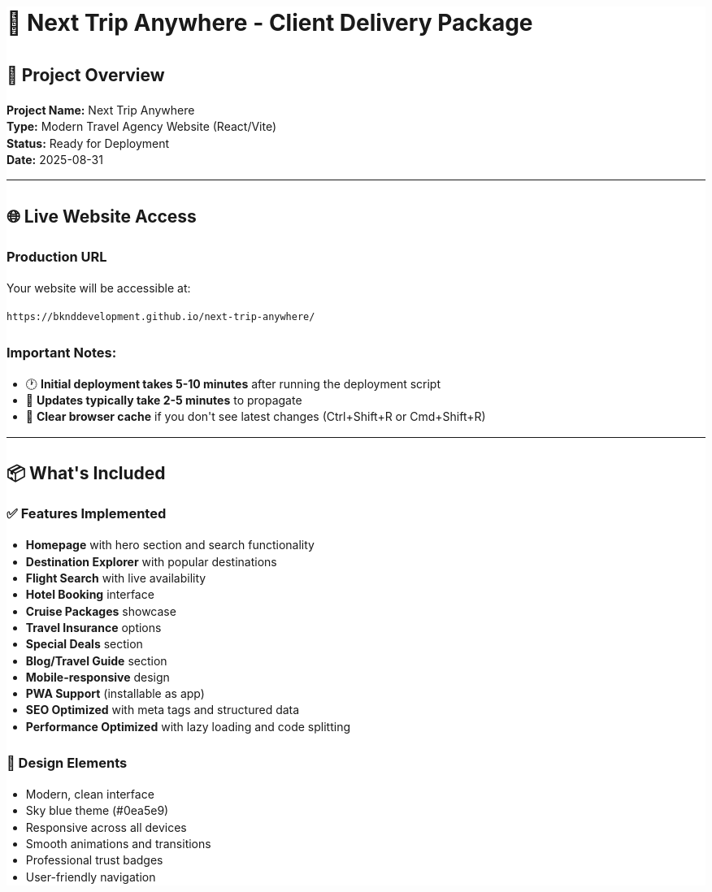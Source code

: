 # 🚀 Next Trip Anywhere - Client Delivery Package

## 📌 Project Overview

**Project Name:** Next Trip Anywhere  
**Type:** Modern Travel Agency Website (React/Vite)  
**Status:** Ready for Deployment  
**Date:** 2025-08-31

---

## 🌐 Live Website Access

### Production URL

Your website will be accessible at:

```
https://bknddevelopment.github.io/next-trip-anywhere/
```

### Important Notes:

- 🕐 **Initial deployment takes 5-10 minutes** after running the deployment script
- 🔄 **Updates typically take 2-5 minutes** to propagate
- 💫 **Clear browser cache** if you don't see latest changes (Ctrl+Shift+R or Cmd+Shift+R)

---

## 📦 What's Included

### ✅ Features Implemented

- **Homepage** with hero section and search functionality
- **Destination Explorer** with popular destinations
- **Flight Search** with live availability
- **Hotel Booking** interface
- **Cruise Packages** showcase
- **Travel Insurance** options
- **Special Deals** section
- **Blog/Travel Guide** section
- **Mobile-responsive** design
- **PWA Support** (installable as app)
- **SEO Optimized** with meta tags and structured data
- **Performance Optimized** with lazy loading and code splitting

### 🎨 Design Elements

- Modern, clean interface
- Sky blue theme (#0ea5e9)
- Responsive across all devices
- Smooth animations and transitions
- Professional trust badges
- User-friendly navigation
